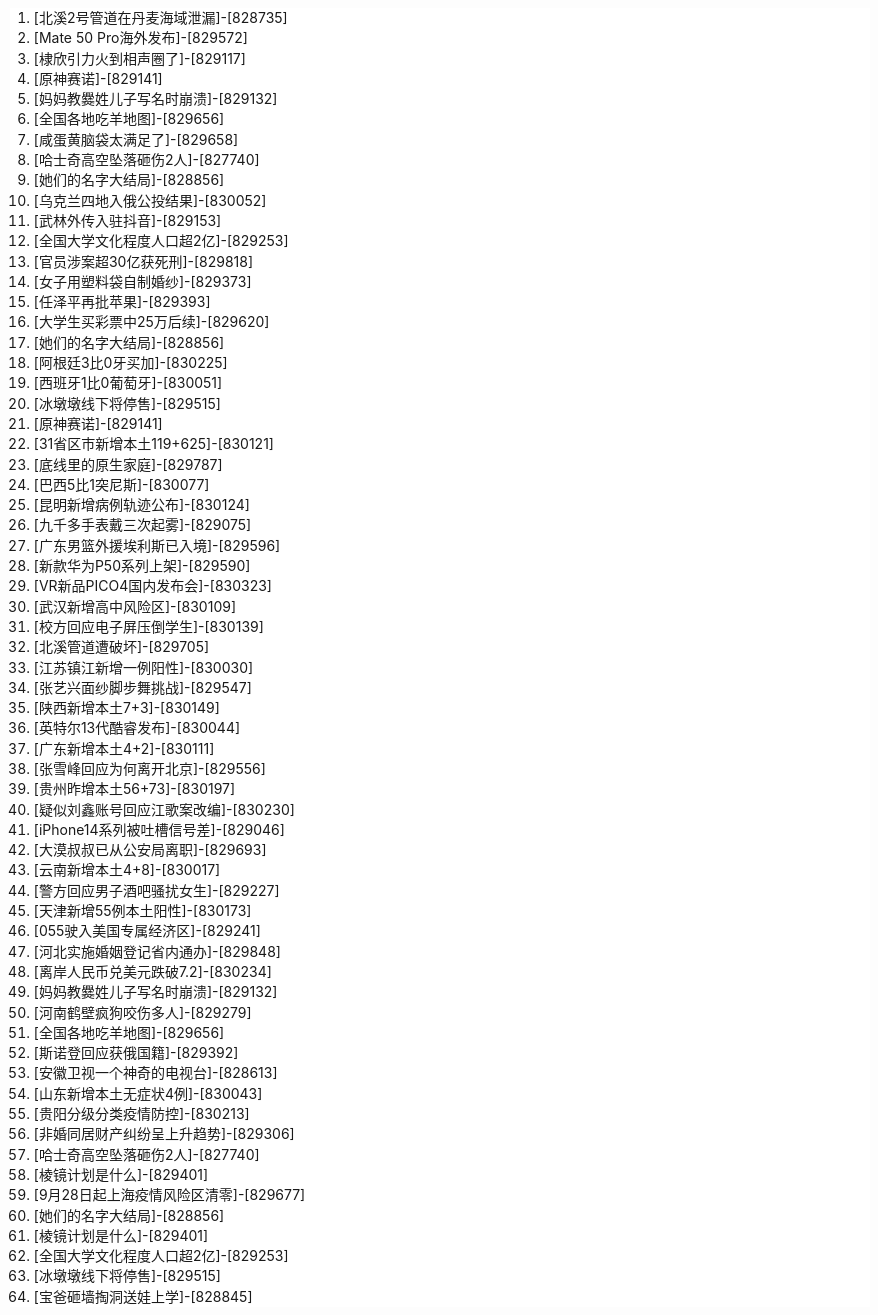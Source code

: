 1. [北溪2号管道在丹麦海域泄漏]-[828735]
1. [Mate 50 Pro海外发布]-[829572]
1. [棣欣引力火到相声圈了]-[829117]
1. [原神赛诺]-[829141]
1. [妈妈教爨姓儿子写名时崩溃]-[829132]
1. [全国各地吃羊地图]-[829656]
1. [咸蛋黄脑袋太满足了]-[829658]
1. [哈士奇高空坠落砸伤2人]-[827740]
1. [她们的名字大结局]-[828856]
1. [乌克兰四地入俄公投结果]-[830052]
1. [武林外传入驻抖音]-[829153]
1. [全国大学文化程度人口超2亿]-[829253]
1. [官员涉案超30亿获死刑]-[829818]
1. [女子用塑料袋自制婚纱]-[829373]
1. [任泽平再批苹果]-[829393]
1. [大学生买彩票中25万后续]-[829620]
1. [她们的名字大结局]-[828856]
1. [阿根廷3比0牙买加]-[830225]
1. [西班牙1比0葡萄牙]-[830051]
1. [冰墩墩线下将停售]-[829515]
1. [原神赛诺]-[829141]
1. [31省区市新增本土119+625]-[830121]
1. [底线里的原生家庭]-[829787]
1. [巴西5比1突尼斯]-[830077]
1. [昆明新增病例轨迹公布]-[830124]
1. [九千多手表戴三次起雾]-[829075]
1. [广东男篮外援埃利斯已入境]-[829596]
1. [新款华为P50系列上架]-[829590]
1. [VR新品PICO4国内发布会]-[830323]
1. [武汉新增高中风险区]-[830109]
1. [校方回应电子屏压倒学生]-[830139]
1. [北溪管道遭破坏]-[829705]
1. [江苏镇江新增一例阳性]-[830030]
1. [张艺兴面纱脚步舞挑战]-[829547]
1. [陕西新增本土7+3]-[830149]
1. [英特尔13代酷睿发布]-[830044]
1. [广东新增本土4+2]-[830111]
1. [张雪峰回应为何离开北京]-[829556]
1. [贵州昨增本土56+73]-[830197]
1. [疑似刘鑫账号回应江歌案改编]-[830230]
1. [iPhone14系列被吐槽信号差]-[829046]
1. [大漠叔叔已从公安局离职]-[829693]
1. [云南新增本土4+8]-[830017]
1. [警方回应男子酒吧骚扰女生]-[829227]
1. [天津新增55例本土阳性]-[830173]
1. [055驶入美国专属经济区]-[829241]
1. [河北实施婚姻登记省内通办]-[829848]
1. [离岸人民币兑美元跌破7.2]-[830234]
1. [妈妈教爨姓儿子写名时崩溃]-[829132]
1. [河南鹤壁疯狗咬伤多人]-[829279]
1. [全国各地吃羊地图]-[829656]
1. [斯诺登回应获俄国籍]-[829392]
1. [安徽卫视一个神奇的电视台]-[828613]
1. [山东新增本土无症状4例]-[830043]
1. [贵阳分级分类疫情防控]-[830213]
1. [非婚同居财产纠纷呈上升趋势]-[829306]
1. [哈士奇高空坠落砸伤2人]-[827740]
1. [棱镜计划是什么]-[829401]
1. [9月28日起上海疫情风险区清零]-[829677]
1. [她们的名字大结局]-[828856]
1. [棱镜计划是什么]-[829401]
1. [全国大学文化程度人口超2亿]-[829253]
1. [冰墩墩线下将停售]-[829515]
1. [宝爸砸墙掏洞送娃上学]-[828845]